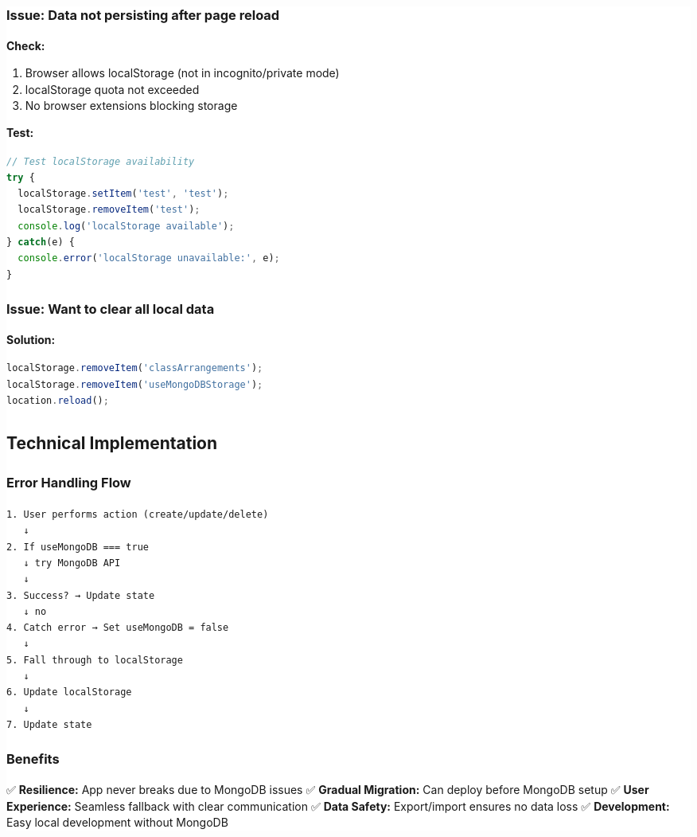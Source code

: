 ### Issue: Data not persisting after page reload

**Check:**
1. Browser allows localStorage (not in incognito/private mode)
2. localStorage quota not exceeded
3. No browser extensions blocking storage

**Test:**
```javascript
// Test localStorage availability
try {
  localStorage.setItem('test', 'test');
  localStorage.removeItem('test');
  console.log('localStorage available');
} catch(e) {
  console.error('localStorage unavailable:', e);
}
```

### Issue: Want to clear all local data

**Solution:**
```javascript
localStorage.removeItem('classArrangements');
localStorage.removeItem('useMongoDBStorage');
location.reload();
```

## Technical Implementation

### Error Handling Flow

```
1. User performs action (create/update/delete)
   ↓
2. If useMongoDB === true
   ↓ try MongoDB API
   ↓
3. Success? → Update state
   ↓ no
4. Catch error → Set useMongoDB = false
   ↓
5. Fall through to localStorage
   ↓
6. Update localStorage
   ↓
7. Update state
```

### Benefits

✅ **Resilience:** App never breaks due to MongoDB issues
✅ **Gradual Migration:** Can deploy before MongoDB setup
✅ **User Experience:** Seamless fallback with clear communication
✅ **Data Safety:** Export/import ensures no data loss
✅ **Development:** Easy local development without MongoDB
